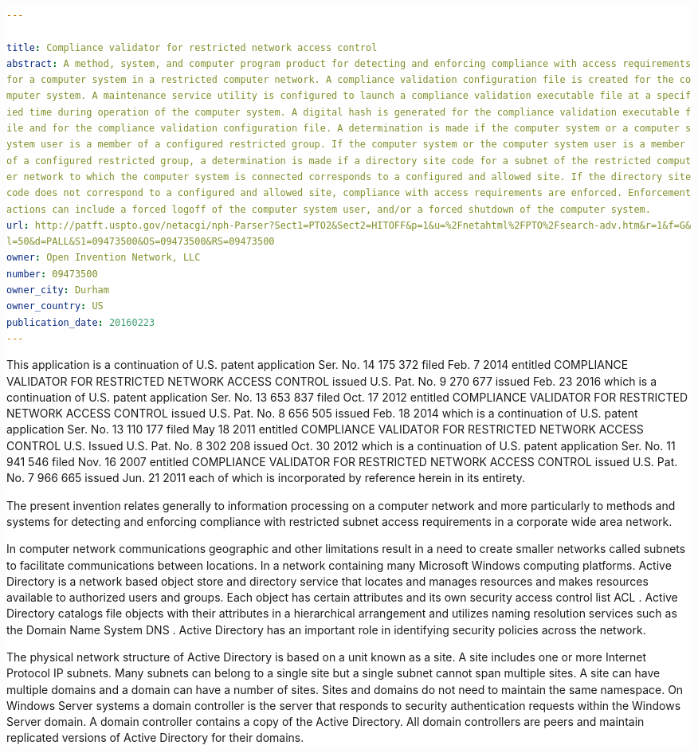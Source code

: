 ```yaml
---

title: Compliance validator for restricted network access control
abstract: A method, system, and computer program product for detecting and enforcing compliance with access requirements for a computer system in a restricted computer network. A compliance validation configuration file is created for the computer system. A maintenance service utility is configured to launch a compliance validation executable file at a specified time during operation of the computer system. A digital hash is generated for the compliance validation executable file and for the compliance validation configuration file. A determination is made if the computer system or a computer system user is a member of a configured restricted group. If the computer system or the computer system user is a member of a configured restricted group, a determination is made if a directory site code for a subnet of the restricted computer network to which the computer system is connected corresponds to a configured and allowed site. If the directory site code does not correspond to a configured and allowed site, compliance with access requirements are enforced. Enforcement actions can include a forced logoff of the computer system user, and/or a forced shutdown of the computer system.
url: http://patft.uspto.gov/netacgi/nph-Parser?Sect1=PTO2&Sect2=HITOFF&p=1&u=%2Fnetahtml%2FPTO%2Fsearch-adv.htm&r=1&f=G&l=50&d=PALL&S1=09473500&OS=09473500&RS=09473500
owner: Open Invention Network, LLC
number: 09473500
owner_city: Durham
owner_country: US
publication_date: 20160223
---
```

This application is a continuation of U.S. patent application Ser. No. 14 175 372 filed Feb. 7 2014 entitled COMPLIANCE VALIDATOR FOR RESTRICTED NETWORK ACCESS CONTROL issued U.S. Pat. No. 9 270 677 issued Feb. 23 2016 which is a continuation of U.S. patent application Ser. No. 13 653 837 filed Oct. 17 2012 entitled COMPLIANCE VALIDATOR FOR RESTRICTED NETWORK ACCESS CONTROL issued U.S. Pat. No. 8 656 505 issued Feb. 18 2014 which is a continuation of U.S. patent application Ser. No. 13 110 177 filed May 18 2011 entitled COMPLIANCE VALIDATOR FOR RESTRICTED NETWORK ACCESS CONTROL U.S. Issued U.S. Pat. No. 8 302 208 issued Oct. 30 2012 which is a continuation of U.S. patent application Ser. No. 11 941 546 filed Nov. 16 2007 entitled COMPLIANCE VALIDATOR FOR RESTRICTED NETWORK ACCESS CONTROL issued U.S. Pat. No. 7 966 665 issued Jun. 21 2011 each of which is incorporated by reference herein in its entirety.

The present invention relates generally to information processing on a computer network and more particularly to methods and systems for detecting and enforcing compliance with restricted subnet access requirements in a corporate wide area network.

In computer network communications geographic and other limitations result in a need to create smaller networks called subnets to facilitate communications between locations. In a network containing many Microsoft Windows computing platforms. Active Directory is a network based object store and directory service that locates and manages resources and makes resources available to authorized users and groups. Each object has certain attributes and its own security access control list ACL . Active Directory catalogs file objects with their attributes in a hierarchical arrangement and utilizes naming resolution services such as the Domain Name System DNS . Active Directory has an important role in identifying security policies across the network.

The physical network structure of Active Directory is based on a unit known as a site. A site includes one or more Internet Protocol IP subnets. Many subnets can belong to a single site but a single subnet cannot span multiple sites. A site can have multiple domains and a domain can have a number of sites. Sites and domains do not need to maintain the same namespace. On Windows Server systems a domain controller is the server that responds to security authentication requests within the Windows Server domain. A domain controller contains a copy of the Active Directory. All domain controllers are peers and maintain replicated versions of Active Directory for their domains.
